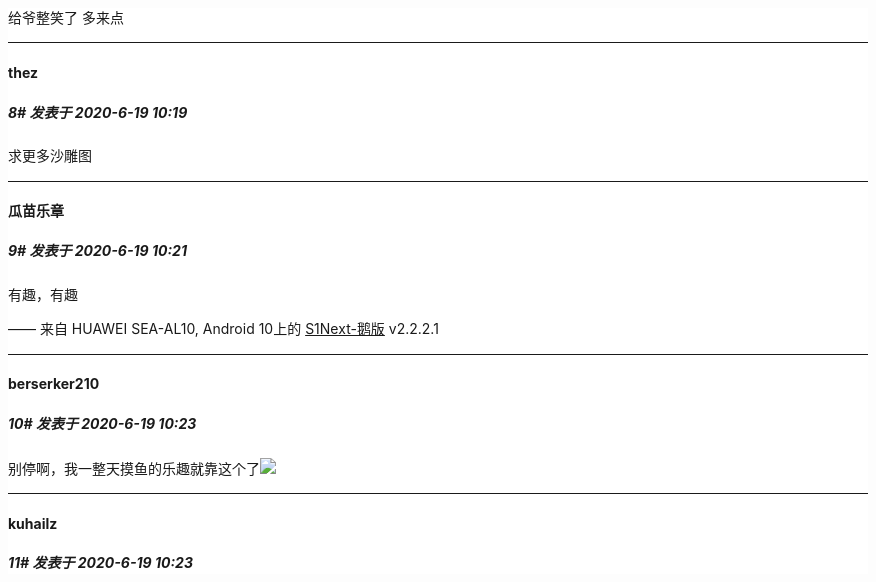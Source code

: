 


给爷整笑了 多来点







*****

####  thez  
##### 8#       发表于 2020-6-19 10:19




求更多沙雕图







*****

####  瓜苗乐章  
##### 9#       发表于 2020-6-19 10:21




有趣，有趣

—— 来自 HUAWEI SEA-AL10, Android 10上的 [S1Next-鹅版](https://github.com/ykrank/S1-Next/releases) v2.2.2.1







*****

####  berserker210  
##### 10#       发表于 2020-6-19 10:23




别停啊，我一整天摸鱼的乐趣就靠这个了<img src="https://static.saraba1st.com/image/smiley/face2017/034.png" referrerpolicy="no-referrer">







*****

####  kuhailz  
##### 11#       发表于 2020-6-19 10:23



